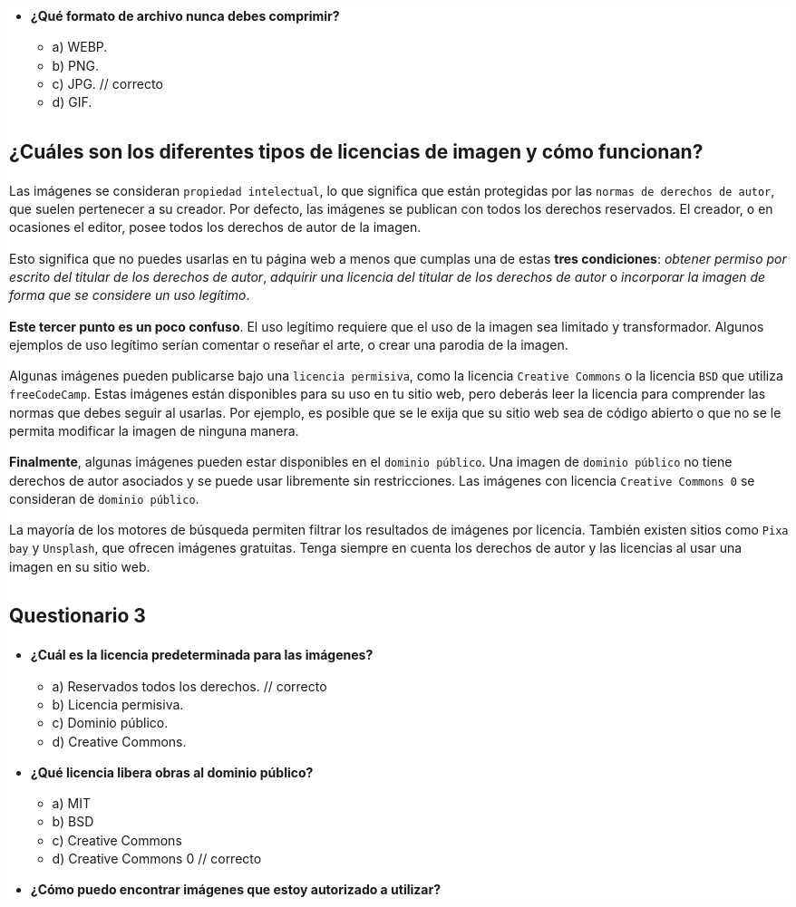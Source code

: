 - **¿Qué formato de archivo nunca debes comprimir?**

  - a) WEBP.
  - b) PNG.
  - c) JPG. // correcto
  - d) GIF.

## ¿Cuáles son los diferentes tipos de licencias de imagen y cómo funcionan?

Las imágenes se consideran `propiedad intelectual`, lo que significa que están protegidas por las `normas de derechos de autor`, que suelen pertenecer a su creador.
Por defecto, las imágenes se publican con todos los derechos reservados.
El creador, o en ocasiones el editor, posee todos los derechos de autor de la imagen.

Esto significa que no puedes usarlas en tu página web a menos que cumplas una de estas **tres condiciones**: *obtener permiso por escrito del titular de los derechos de autor*, *adquirir una licencia del titular de los derechos de autor* o *incorporar la imagen de forma que se considere un uso legítimo*.

**Este tercer punto es un poco confuso**. El uso legítimo requiere que el uso de la imagen sea limitado y transformador. Algunos ejemplos de uso legítimo serían comentar o reseñar el arte, o crear una parodia de la imagen.

Algunas imágenes pueden publicarse bajo una `licencia permisiva`, como la licencia `Creative Commons` o la licencia `BSD` que utiliza `freeCodeCamp`. Estas imágenes están disponibles para su uso en tu sitio web, pero deberás leer la licencia para comprender las normas que debes seguir al usarlas. Por ejemplo, es posible que se le exija que su sitio web sea de código abierto o que no se le permita modificar la imagen de ninguna manera.

**Finalmente**, algunas imágenes pueden estar disponibles en el `dominio público`. Una imagen de `dominio público` no tiene derechos de autor asociados y se puede usar libremente sin restricciones.
Las imágenes con licencia `Creative Commons 0` se consideran de `dominio público`.

La mayoría de los motores de búsqueda permiten filtrar los resultados de imágenes por licencia. También existen sitios como `Pixabay` y `Unsplash`, que ofrecen imágenes gratuitas. Tenga siempre en cuenta los derechos de autor y las licencias al usar una imagen en su sitio web.

## Questionario 3

- **¿Cuál es la licencia predeterminada para las imágenes?**

  - a) Reservados todos los derechos. // correcto
  - b) Licencia permisiva.
  - c) Dominio público.
  - d) Creative Commons.

- **¿Qué licencia libera obras al dominio público?**

  - a) MIT
  - b) BSD
  - c) Creative Commons
  - d) Creative Commons 0 // correcto

- **¿Cómo puedo encontrar imágenes que estoy autorizado a utilizar?**
